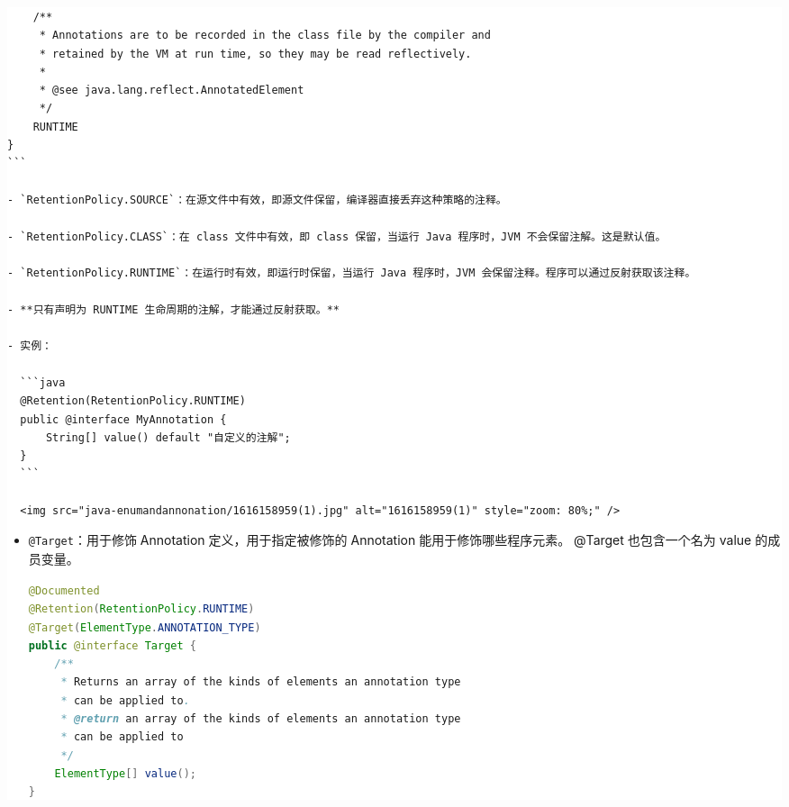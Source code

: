         /**
         * Annotations are to be recorded in the class file by the compiler and
         * retained by the VM at run time, so they may be read reflectively.
         *
         * @see java.lang.reflect.AnnotatedElement
         */
        RUNTIME
    }
    ```

    - `RetentionPolicy.SOURCE`：在源文件中有效，即源文件保留，编译器直接丢弃这种策略的注释。

    - `RetentionPolicy.CLASS`：在 class 文件中有效，即 class 保留，当运行 Java 程序时，JVM 不会保留注解。这是默认值。

    - `RetentionPolicy.RUNTIME`：在运行时有效，即运行时保留，当运行 Java 程序时，JVM 会保留注释。程序可以通过反射获取该注释。

    - **只有声明为 RUNTIME 生命周期的注解，才能通过反射获取。**

    - 实例：

      ```java
      @Retention(RetentionPolicy.RUNTIME)
      public @interface MyAnnotation {
          String[] value() default "自定义的注解";
      }
      ```

      <img src="java-enumandannonation/1616158959(1).jpg" alt="1616158959(1)" style="zoom: 80%;" />

  - `@Target`：用于修饰 Annotation 定义，用于指定被修饰的 Annotation 能用于修饰哪些程序元素。 @Target 也包含一个名为 value 的成员变量。

    ```java
    @Documented
    @Retention(RetentionPolicy.RUNTIME)
    @Target(ElementType.ANNOTATION_TYPE)
    public @interface Target {
        /**
         * Returns an array of the kinds of elements an annotation type
         * can be applied to.
         * @return an array of the kinds of elements an annotation type
         * can be applied to
         */
        ElementType[] value();
    }
    ```
